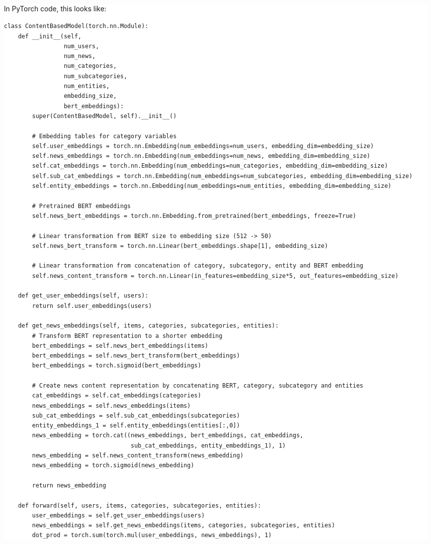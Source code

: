 In PyTorch code, this looks like:

```
class ContentBasedModel(torch.nn.Module):
    def __init__(self,
                 num_users,
                 num_news,
                 num_categories,
                 num_subcategories,
                 num_entities,
                 embedding_size,
                 bert_embeddings):
        super(ContentBasedModel, self).__init__()

        # Embedding tables for category variables
        self.user_embeddings = torch.nn.Embedding(num_embeddings=num_users, embedding_dim=embedding_size)
        self.news_embeddings = torch.nn.Embedding(num_embeddings=num_news, embedding_dim=embedding_size)
        self.cat_embeddings = torch.nn.Embedding(num_embeddings=num_categories, embedding_dim=embedding_size)
        self.sub_cat_embeddings = torch.nn.Embedding(num_embeddings=num_subcategories, embedding_dim=embedding_size)
        self.entity_embeddings = torch.nn.Embedding(num_embeddings=num_entities, embedding_dim=embedding_size)

        # Pretrained BERT embeddings
        self.news_bert_embeddings = torch.nn.Embedding.from_pretrained(bert_embeddings, freeze=True)

        # Linear transformation from BERT size to embedding size (512 -> 50)
        self.news_bert_transform = torch.nn.Linear(bert_embeddings.shape[1], embedding_size)

        # Linear transformation from concatenation of category, subcategory, entity and BERT embedding
        self.news_content_transform = torch.nn.Linear(in_features=embedding_size*5, out_features=embedding_size)

    def get_user_embeddings(self, users):
        return self.user_embeddings(users)

    def get_news_embeddings(self, items, categories, subcategories, entities):
        # Transform BERT representation to a shorter embedding
        bert_embeddings = self.news_bert_embeddings(items)
        bert_embeddings = self.news_bert_transform(bert_embeddings)
        bert_embeddings = torch.sigmoid(bert_embeddings)

        # Create news content representation by concatenating BERT, category, subcategory and entities
        cat_embeddings = self.cat_embeddings(categories)
        news_embeddings = self.news_embeddings(items)
        sub_cat_embeddings = self.sub_cat_embeddings(subcategories)
        entity_embeddings_1 = self.entity_embeddings(entities[:,0])
        news_embedding = torch.cat((news_embeddings, bert_embeddings, cat_embeddings,
                                    sub_cat_embeddings, entity_embeddings_1), 1)
        news_embedding = self.news_content_transform(news_embedding)
        news_embedding = torch.sigmoid(news_embedding)

        return news_embedding

    def forward(self, users, items, categories, subcategories, entities):
        user_embeddings = self.get_user_embeddings(users)
        news_embeddings = self.get_news_embeddings(items, categories, subcategories, entities)
        dot_prod = torch.sum(torch.mul(user_embeddings, news_embeddings), 1)
```